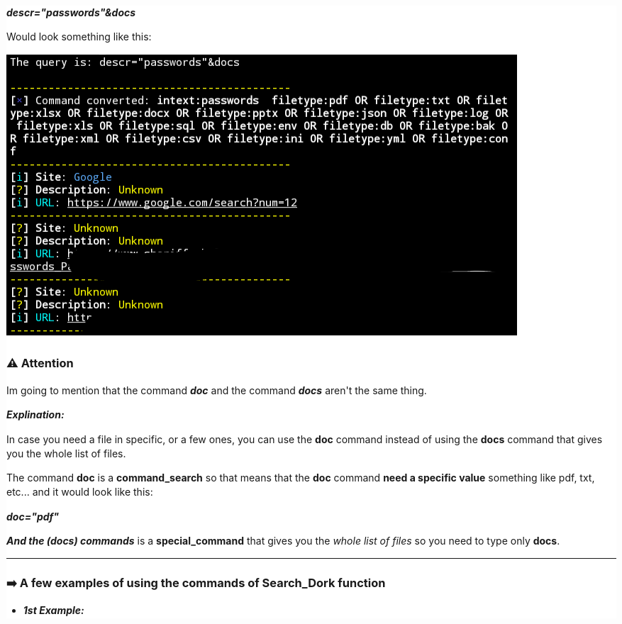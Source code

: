 ***descr="passwords"&docs***

Would look something like this:

![Screenshot](images_manual/ex_two_cmds.png)

### ⚠️ Attention
Im going to mention that the command ***doc*** and the command ***docs*** aren't the same thing.

***Explination:***

In case you need a file in specific, or a few ones, you can use the **doc** command instead of using the **docs** command that gives you the whole list of files.

The command **doc** is a **command_search** so that means that the **doc** command **need a specific value** something like pdf, txt, etc... and it would look like this:

***doc="pdf"***

***And the (docs) commands*** is a **special_command** that gives you the *whole list of files* so you need to type only **docs**.

---

### ➡️ A few examples of using the commands of Search_Dork function

- ***1st Example:***
